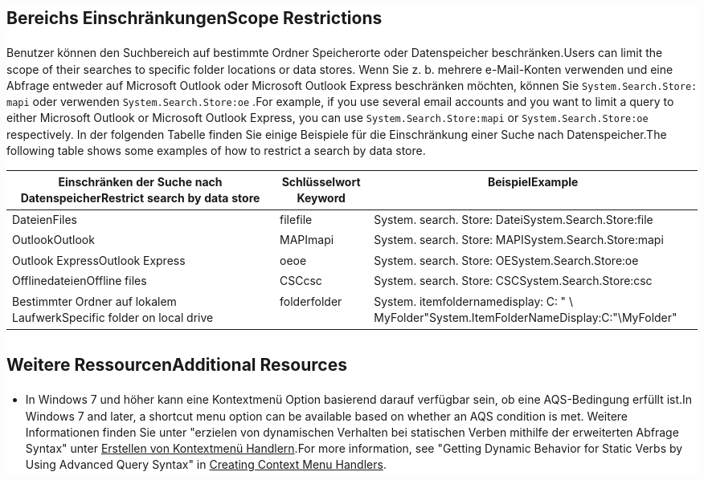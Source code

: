 </table>



 

## <a name="scope-restrictions"></a><span data-ttu-id="ac2b1-340">Bereichs Einschränkungen</span><span class="sxs-lookup"><span data-stu-id="ac2b1-340">Scope Restrictions</span></span>

<span data-ttu-id="ac2b1-341">Benutzer können den Suchbereich auf bestimmte Ordner Speicherorte oder Datenspeicher beschränken.</span><span class="sxs-lookup"><span data-stu-id="ac2b1-341">Users can limit the scope of their searches to specific folder locations or data stores.</span></span> <span data-ttu-id="ac2b1-342">Wenn Sie z. b. mehrere e-Mail-Konten verwenden und eine Abfrage entweder auf Microsoft Outlook oder Microsoft Outlook Express beschränken möchten, können Sie `System.Search.Store:mapi` oder verwenden `System.Search.Store:oe` .</span><span class="sxs-lookup"><span data-stu-id="ac2b1-342">For example, if you use several email accounts and you want to limit a query to either Microsoft Outlook or Microsoft Outlook Express, you can use `System.Search.Store:mapi` or `System.Search.Store:oe` respectively.</span></span> <span data-ttu-id="ac2b1-343">In der folgenden Tabelle finden Sie einige Beispiele für die Einschränkung einer Suche nach Datenspeicher.</span><span class="sxs-lookup"><span data-stu-id="ac2b1-343">The following table shows some examples of how to restrict a search by data store.</span></span>



| <span data-ttu-id="ac2b1-344">Einschränken der Suche nach Datenspeicher</span><span class="sxs-lookup"><span data-stu-id="ac2b1-344">Restrict search by data store</span></span>  | <span data-ttu-id="ac2b1-345">Schlüsselwort</span><span class="sxs-lookup"><span data-stu-id="ac2b1-345">Keyword</span></span> | <span data-ttu-id="ac2b1-346">Beispiel</span><span class="sxs-lookup"><span data-stu-id="ac2b1-346">Example</span></span>                                     |
|--------------------------------|---------|---------------------------------------------|
| <span data-ttu-id="ac2b1-347">Dateien</span><span class="sxs-lookup"><span data-stu-id="ac2b1-347">Files</span></span>                          | <span data-ttu-id="ac2b1-348">file</span><span class="sxs-lookup"><span data-stu-id="ac2b1-348">file</span></span>    | <span data-ttu-id="ac2b1-349">System. search. Store: Datei</span><span class="sxs-lookup"><span data-stu-id="ac2b1-349">System.Search.Store:file</span></span>                    |
| <span data-ttu-id="ac2b1-350">Outlook</span><span class="sxs-lookup"><span data-stu-id="ac2b1-350">Outlook</span></span>                        | <span data-ttu-id="ac2b1-351">MAPI</span><span class="sxs-lookup"><span data-stu-id="ac2b1-351">mapi</span></span>    | <span data-ttu-id="ac2b1-352">System. search. Store: MAPI</span><span class="sxs-lookup"><span data-stu-id="ac2b1-352">System.Search.Store:mapi</span></span>                    |
| <span data-ttu-id="ac2b1-353">Outlook Express</span><span class="sxs-lookup"><span data-stu-id="ac2b1-353">Outlook Express</span></span>                | <span data-ttu-id="ac2b1-354">oe</span><span class="sxs-lookup"><span data-stu-id="ac2b1-354">oe</span></span>      | <span data-ttu-id="ac2b1-355">System. search. Store: OE</span><span class="sxs-lookup"><span data-stu-id="ac2b1-355">System.Search.Store:oe</span></span>                      |
| <span data-ttu-id="ac2b1-356">Offlinedateien</span><span class="sxs-lookup"><span data-stu-id="ac2b1-356">Offline files</span></span>                  | <span data-ttu-id="ac2b1-357">CSC</span><span class="sxs-lookup"><span data-stu-id="ac2b1-357">csc</span></span>     | <span data-ttu-id="ac2b1-358">System. search. Store: CSC</span><span class="sxs-lookup"><span data-stu-id="ac2b1-358">System.Search.Store:csc</span></span>                     |
| <span data-ttu-id="ac2b1-359">Bestimmter Ordner auf lokalem Laufwerk</span><span class="sxs-lookup"><span data-stu-id="ac2b1-359">Specific folder on local drive</span></span> | <span data-ttu-id="ac2b1-360">folder</span><span class="sxs-lookup"><span data-stu-id="ac2b1-360">folder</span></span>  | <span data-ttu-id="ac2b1-361">System. itemfoldernamedisplay: C: " \\ MyFolder"</span><span class="sxs-lookup"><span data-stu-id="ac2b1-361">System.ItemFolderNameDisplay:C:"\\MyFolder"</span></span> |



 

## <a name="additional-resources"></a><span data-ttu-id="ac2b1-362">Weitere Ressourcen</span><span class="sxs-lookup"><span data-stu-id="ac2b1-362">Additional Resources</span></span>

-   <span data-ttu-id="ac2b1-363">In Windows 7 und höher kann eine Kontextmenü Option basierend darauf verfügbar sein, ob eine AQS-Bedingung erfüllt ist.</span><span class="sxs-lookup"><span data-stu-id="ac2b1-363">In Windows 7 and later, a shortcut menu option can be available based on whether an AQS condition is met.</span></span> <span data-ttu-id="ac2b1-364">Weitere Informationen finden Sie unter "erzielen von dynamischen Verhalten bei statischen Verben mithilfe der erweiterten Abfrage Syntax" unter [Erstellen von Kontextmenü Handlern](../shell/context-menu-handlers.md).</span><span class="sxs-lookup"><span data-stu-id="ac2b1-364">For more information, see "Getting Dynamic Behavior for Static Verbs by Using Advanced Query Syntax" in [Creating Context Menu Handlers](../shell/context-menu-handlers.md).</span></span>